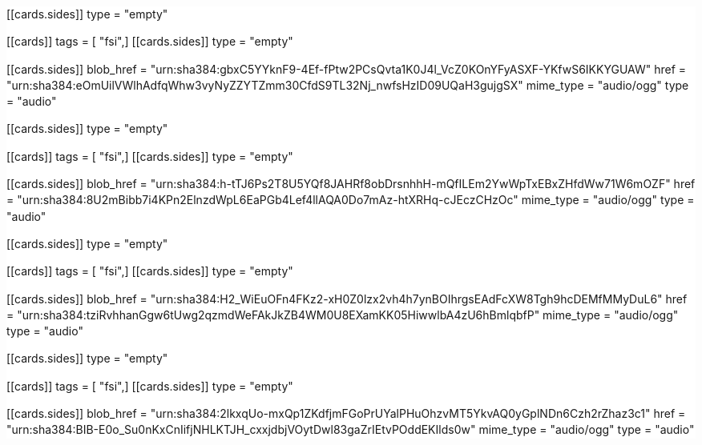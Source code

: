 [[cards.sides]]
type = "empty"


[[cards]]
tags = [ "fsi",]
[[cards.sides]]
type = "empty"

[[cards.sides]]
blob_href = "urn:sha384:gbxC5YYknF9-4Ef-fPtw2PCsQvta1K0J4l_VcZ0KOnYFyASXF-YKfwS6IKKYGUAW"
href = "urn:sha384:eOmUilVWlhAdfqWhw3vyNyZZYTZmm30CfdS9TL32Nj_nwfsHzID09UQaH3gujgSX"
mime_type = "audio/ogg"
type = "audio"

[[cards.sides]]
type = "empty"


[[cards]]
tags = [ "fsi",]
[[cards.sides]]
type = "empty"

[[cards.sides]]
blob_href = "urn:sha384:h-tTJ6Ps2T8U5YQf8JAHRf8obDrsnhhH-mQfILEm2YwWpTxEBxZHfdWw71W6mOZF"
href = "urn:sha384:8U2mBibb7i4KPn2ElnzdWpL6EaPGb4Lef4llAQA0Do7mAz-htXRHq-cJEczCHzOc"
mime_type = "audio/ogg"
type = "audio"

[[cards.sides]]
type = "empty"


[[cards]]
tags = [ "fsi",]
[[cards.sides]]
type = "empty"

[[cards.sides]]
blob_href = "urn:sha384:H2_WiEuOFn4FKz2-xH0Z0lzx2vh4h7ynBOIhrgsEAdFcXW8Tgh9hcDEMfMMyDuL6"
href = "urn:sha384:tziRvhhanGgw6tUwg2qzmdWeFAkJkZB4WM0U8EXamKK05HiwwlbA4zU6hBmlqbfP"
mime_type = "audio/ogg"
type = "audio"

[[cards.sides]]
type = "empty"


[[cards]]
tags = [ "fsi",]
[[cards.sides]]
type = "empty"

[[cards.sides]]
blob_href = "urn:sha384:2lkxqUo-mxQp1ZKdfjmFGoPrUYalPHuOhzvMT5YkvAQ0yGplNDn6Czh2rZhaz3c1"
href = "urn:sha384:BIB-E0o_Su0nKxCnIifjNHLKTJH_cxxjdbjVOytDwl83gaZrIEtvPOddEKIlds0w"
mime_type = "audio/ogg"
type = "audio"
